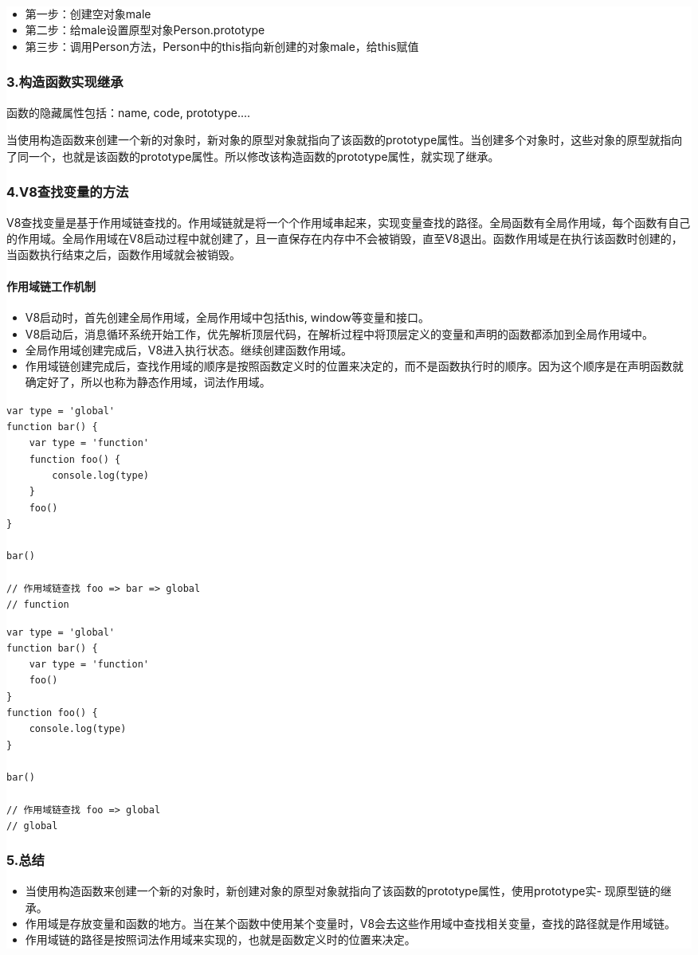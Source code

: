 ```
```
- 第一步：创建空对象male
- 第二步：给male设置原型对象Person.prototype
- 第三步：调用Person方法，Person中的this指向新创建的对象male，给this赋值

### 3.构造函数实现继承
函数的隐藏属性包括：name, code, prototype....

当使用构造函数来创建一个新的对象时，新对象的原型对象就指向了该函数的prototype属性。当创建多个对象时，这些对象的原型就指向了同一个，也就是该函数的prototype属性。所以修改该构造函数的prototype属性，就实现了继承。

### 4.V8查找变量的方法
V8查找变量是基于作用域链查找的。作用域链就是将一个个作用域串起来，实现变量查找的路径。全局函数有全局作用域，每个函数有自己的作用域。全局作用域在V8启动过程中就创建了，且一直保存在内存中不会被销毁，直至V8退出。函数作用域是在执行该函数时创建的，当函数执行结束之后，函数作用域就会被销毁。

#### 作用域链工作机制
- V8启动时，首先创建全局作用域，全局作用域中包括this, window等变量和接口。
- V8启动后，消息循环系统开始工作，优先解析顶层代码，在解析过程中将顶层定义的变量和声明的函数都添加到全局作用域中。
- 全局作用域创建完成后，V8进入执行状态。继续创建函数作用域。
- 作用域链创建完成后，查找作用域的顺序是按照函数定义时的位置来决定的，而不是函数执行时的顺序。因为这个顺序是在声明函数就确定好了，所以也称为静态作用域，词法作用域。

```
var type = 'global'
function bar() {
    var type = 'function'
    function foo() {
        console.log(type)
    }
    foo()
}
    
bar()

// 作用域链查找 foo => bar => global
// function
```
```
var type = 'global'
function bar() {
    var type = 'function'
    foo()
}
function foo() {
    console.log(type)
}
    
bar()

// 作用域链查找 foo => global
// global
```
### 5.总结
- 当使用构造函数来创建一个新的对象时，新创建对象的原型对象就指向了该函数的prototype属性，使用prototype实- 现原型链的继承。
- 作用域是存放变量和函数的地方。当在某个函数中使用某个变量时，V8会去这些作用域中查找相关变量，查找的路径就是作用域链。
- 作用域链的路径是按照词法作用域来实现的，也就是函数定义时的位置来决定。
